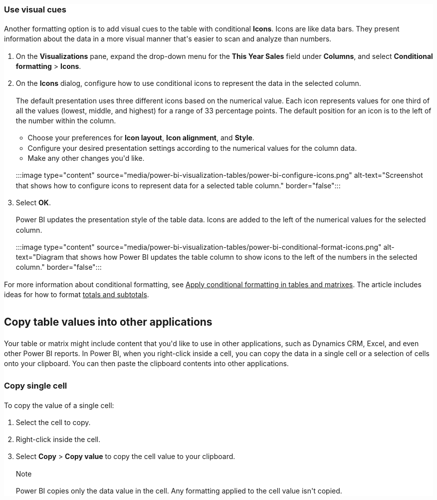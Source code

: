 ### Use visual cues

Another formatting option is to add visual cues to the table with conditional **Icons**. Icons are like data bars. They present information about the data in a more visual manner that's easier to scan and analyze than numbers.

1. On the **Visualizations** pane, expand the drop-down menu for the **This Year Sales** field under **Columns**, and select **Conditional formatting** > **Icons**.

1. On the **Icons** dialog, configure how to use conditional icons to represent the data in the selected column.

   The default presentation uses three different icons based on the numerical value. Each icon represents values for one third of all the values (lowest, middle, and highest) for a range of 33 percentage points. The default position for an icon is to the left of the number within the column.

   - Choose your preferences for **Icon layout**, **Icon alignment**, and **Style**.
   - Configure your desired presentation settings according to the numerical values for the column data. 
   - Make any other changes you'd like.

   :::image type="content" source="media/power-bi-visualization-tables/power-bi-configure-icons.png" alt-text="Screenshot that shows how to configure icons to represent data for a selected table column." border="false":::

1. Select **OK**.

   Power BI updates the presentation style of the table data. Icons are added to the left of the numerical values for the selected column.

   :::image type="content" source="media/power-bi-visualization-tables/power-bi-conditional-format-icons.png" alt-text="Diagram that shows how Power BI updates the table column to show icons to the left of the numbers in the selected column." border="false":::

For more information about conditional formatting, see [Apply conditional formatting in tables and matrixes](../create-reports/desktop-conditional-table-formatting.md). The article includes ideas for how to format [totals and subtotals](../create-reports/desktop-conditional-table-formatting.md#totals-and-subtotals).

## Copy table values into other applications

Your table or matrix might include content that you'd like to use in other applications, such as Dynamics CRM, Excel, and even other Power BI reports. In Power BI, when you right-click inside a cell, you can copy the data in a single cell or a selection of cells onto your clipboard. You can then paste the clipboard contents into other applications.

### Copy single cell

To copy the value of a single cell:

1. Select the cell to copy.

1. Right-click inside the cell.

1. Select **Copy** > **Copy value** to copy the cell value to your clipboard.

   > [!NOTE]
   > Power BI copies only the data value in the cell. Any formatting applied to the cell value isn't copied.

